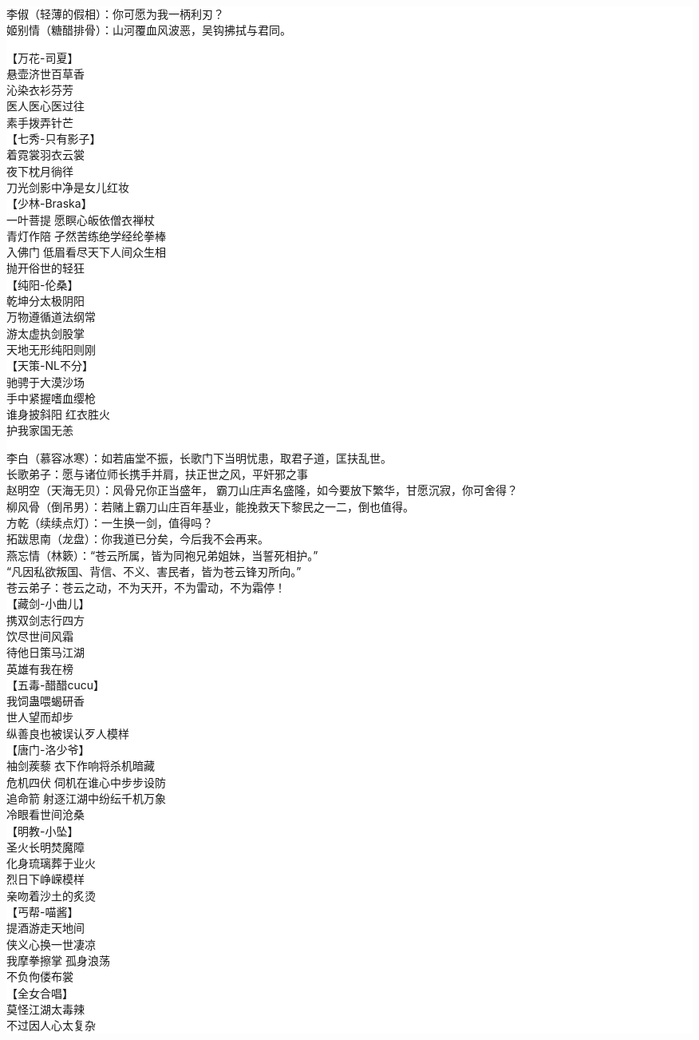 李俶（轻薄的假相）：你可愿为我一柄利刃？  
姬别情（糖醋排骨）：山河覆血风波恶，吴钩拂拭与君同。  

【万花-司夏】  
悬壶济世百草香  
沁染衣衫芬芳  
医人医心医过往  
素手拨弄针芒  
【七秀-只有影子】  
着霓裳羽衣云裳  
夜下枕月徜徉  
刀光剑影中净是女儿红妆  
【少林-Braska】  
一叶菩提 愿瞑心皈依僧衣禅杖  
青灯作陪 孑然苦练绝学经纶拳棒  
入佛门 低眉看尽天下人间众生相  
抛开俗世的轻狂  
【纯阳-伦桑】  
乾坤分太极阴阳  
万物遵循道法纲常  
游太虚执剑股掌  
天地无形纯阳则刚  
【天策-NL不分】  
驰骋于大漠沙场  
手中紧握嗜血缨枪  
谁身披斜阳 红衣胜火  
护我家国无恙  

李白（慕容冰寒）：如若庙堂不振，长歌门下当明忧患，取君子道，匡扶乱世。  
长歌弟子：愿与诸位师长携手并肩，扶正世之风，平奸邪之事  
赵明空（天海无贝）：风骨兄你正当盛年， 霸刀山庄声名盛隆，如今要放下繁华，甘愿沉寂，你可舍得？  
柳风骨（倒吊男）：若赌上霸刀山庄百年基业，能挽救天下黎民之一二，倒也值得。  
方乾（续续点灯）：一生换一剑，值得吗？  
拓跋思南（龙盘）：你我道已分矣，今后我不会再来。  
燕忘情（林簌）：“苍云所属，皆为同袍兄弟姐妹，当誓死相护。”  
“凡因私欲叛国、背信、不义、害民者，皆为苍云锋刃所向。”  
苍云弟子：苍云之动，不为天开，不为雷动，不为霜停！  
【藏剑-小曲儿】  
携双剑志行四方  
饮尽世间风霜  
待他日策马江湖  
英雄有我在榜  
【五毒-醋醋cucu】  
我饲蛊喂蝎研香  
世人望而却步  
纵善良也被误认歹人模样  
【唐门-洛少爷】  
袖剑蒺藜 衣下作响将杀机暗藏  
危机四伏 伺机在谁心中步步设防  
追命箭 射逐江湖中纷纭千机万象  
冷眼看世间沧桑  
【明教-小坠】  
圣火长明焚魔障  
化身琉璃葬于业火  
烈日下峥嵘模样  
亲吻着沙土的炙烫  
【丐帮-喵酱】  
提酒游走天地间  
侠义心换一世凄凉  
我摩拳擦掌 孤身浪荡  
不负佝偻布裳  
【全女合唱】  
莫怪江湖太毒辣  
不过因人心太复杂  